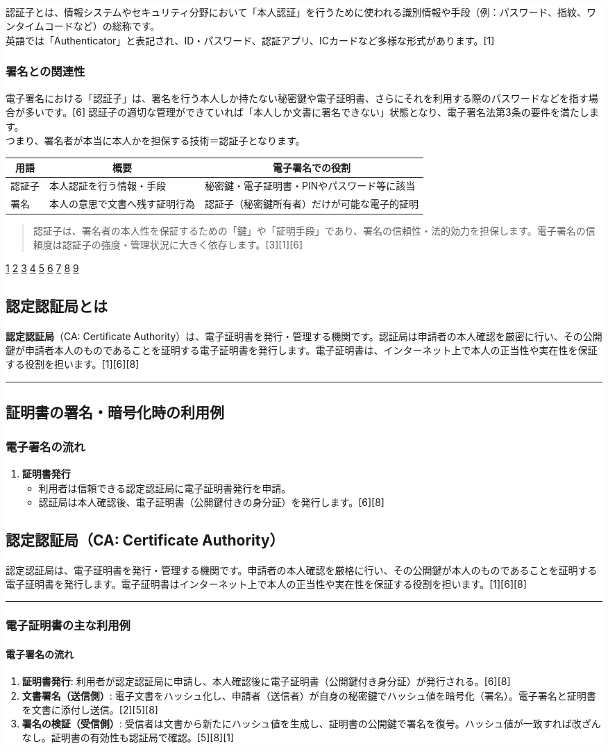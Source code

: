 認証子とは、情報システムやセキュリティ分野において「本人認証」を行うために使われる識別情報や手段（例：パスワード、指紋、ワンタイムコードなど）の総称です。  
英語では「Authenticator」と表記され、ID・パスワード、認証アプリ、ICカードなど多様な形式があります。[1]

### 署名との関連性
電子署名における「認証子」は、署名を行う本人しか持たない秘密鍵や電子証明書、さらにそれを利用する際のパスワードなどを指す場合が多いです。[6]
認証子の適切な管理ができていれば「本人しか文書に署名できない」状態となり、電子署名法第3条の要件を満たします。  
つまり、署名者が本当に本人かを担保する技術＝認証子となります。

| 用語     | 概要                                | 電子署名での役割                                      |
|----------|-------------------------------------|------------------------------------------------------|
| 認証子   | 本人認証を行う情報・手段             | 秘密鍵・電子証明書・PINやパスワード等に該当           |
| 署名     | 本人の意思で文書へ残す証明行為       | 認証子（秘密鍵所有者）だけが可能な電子的証明           |

> 認証子は、署名者の本人性を保証するための「鍵」や「証明手段」であり、署名の信頼性・法的効力を担保します。電子署名の信頼度は認証子の強度・管理状況に大きく依存します。[3][1][6]

[1](https://qiita.com/lemiyachi/items/f33ecc79676e7406c1bc)
[2](https://www.c-a-c.jp/about/knowledge.html)
[3](https://www.jipdec.or.jp/project/research/why-e-signature/certification-business.html)
[4](https://jp.globalsign.com/documentsigning/about/digitalsignature.html)
[5](https://dstmp.shachihata.co.jp/column/02191008/)
[6](https://www.jipdec.or.jp/project/designated-investigative-organization/faq/e-signature-law-and-regulations.html)
[7](https://www.jnsa.org/jnsapress/vol15/15_03-11.pdf)
[8](https://laws.e-gov.go.jp/law/414AC0000000153)
[9](https://www.nic.ad.jp/ja/newsletter/No80/NL80_0800.pdf)

## 認定認証局とは

**認定認証局**（CA: Certificate Authority）は、電子証明書を発行・管理する機関です。認証局は申請者の本人確認を厳密に行い、その公開鍵が申請者本人のものであることを証明する電子証明書を発行します。電子証明書は、インターネット上で本人の正当性や実在性を保証する役割を担います。[1][6][8]

***

## 証明書の署名・暗号化時の利用例

### 電子署名の流れ

1. **証明書発行**
   - 利用者は信頼できる認定認証局に電子証明書発行を申請。
   - 認証局は本人確認後、電子証明書（公開鍵付きの身分証）を発行します。[6][8]

## 認定認証局（CA: Certificate Authority）

認定認証局は、電子証明書を発行・管理する機関です。申請者の本人確認を厳格に行い、その公開鍵が本人のものであることを証明する電子証明書を発行します。電子証明書はインターネット上で本人の正当性や実在性を保証する役割を担います。[1][6][8]

---

### 電子証明書の主な利用例

#### 電子署名の流れ
1. **証明書発行**: 利用者が認定認証局に申請し、本人確認後に電子証明書（公開鍵付き身分証）が発行される。[6][8]
2. **文書署名（送信側）**: 電子文書をハッシュ化し、申請者（送信者）が自身の秘密鍵でハッシュ値を暗号化（署名）。電子署名と証明書を文書に添付し送信。[2][5][8]
3. **署名の検証（受信側）**: 受信者は文書から新たにハッシュ値を生成し、証明書の公開鍵で署名を復号。ハッシュ値が一致すれば改ざんなし。証明書の有効性も認証局で確認。[5][8][1]
